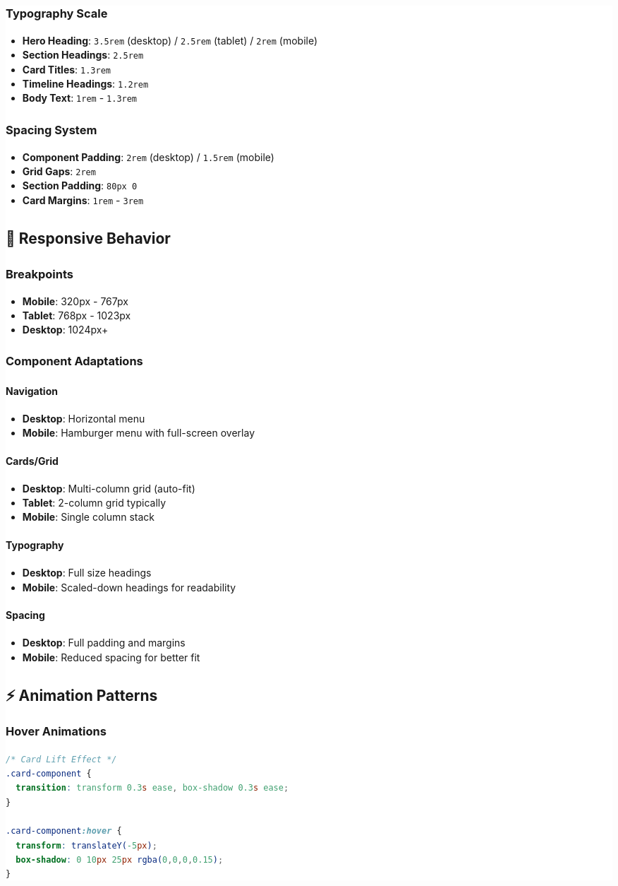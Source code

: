 ### Typography Scale
- **Hero Heading**: `3.5rem` (desktop) / `2.5rem` (tablet) / `2rem` (mobile)
- **Section Headings**: `2.5rem`
- **Card Titles**: `1.3rem`
- **Timeline Headings**: `1.2rem`
- **Body Text**: `1rem` - `1.3rem`

### Spacing System
- **Component Padding**: `2rem` (desktop) / `1.5rem` (mobile)
- **Grid Gaps**: `2rem`
- **Section Padding**: `80px 0`
- **Card Margins**: `1rem` - `3rem`

## 📱 Responsive Behavior

### Breakpoints
- **Mobile**: 320px - 767px
- **Tablet**: 768px - 1023px  
- **Desktop**: 1024px+

### Component Adaptations

#### Navigation
- **Desktop**: Horizontal menu
- **Mobile**: Hamburger menu with full-screen overlay

#### Cards/Grid
- **Desktop**: Multi-column grid (auto-fit)
- **Tablet**: 2-column grid typically
- **Mobile**: Single column stack

#### Typography
- **Desktop**: Full size headings
- **Mobile**: Scaled-down headings for readability

#### Spacing  
- **Desktop**: Full padding and margins
- **Mobile**: Reduced spacing for better fit

## ⚡ Animation Patterns

### Hover Animations
```css
/* Card Lift Effect */
.card-component {
  transition: transform 0.3s ease, box-shadow 0.3s ease;
}

.card-component:hover {
  transform: translateY(-5px);
  box-shadow: 0 10px 25px rgba(0,0,0,0.15);
}
```
